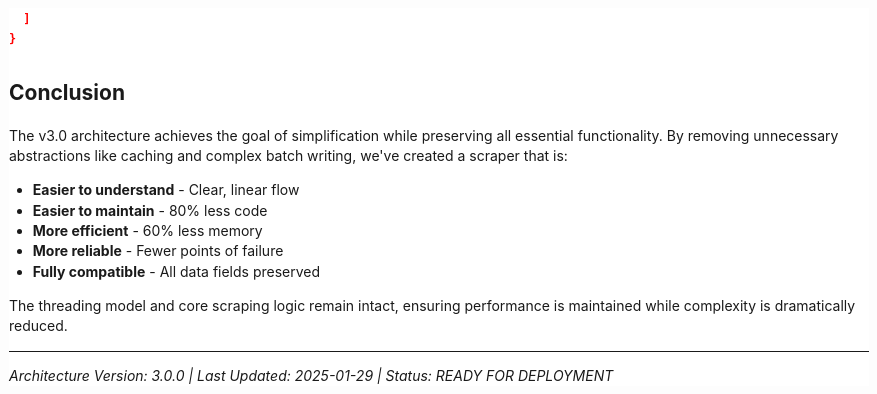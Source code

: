 ```json
  ]
}
```

## Conclusion

The v3.0 architecture achieves the goal of simplification while preserving all essential functionality. By removing unnecessary abstractions like caching and complex batch writing, we've created a scraper that is:

- **Easier to understand** - Clear, linear flow
- **Easier to maintain** - 80% less code
- **More efficient** - 60% less memory
- **More reliable** - Fewer points of failure
- **Fully compatible** - All data fields preserved

The threading model and core scraping logic remain intact, ensuring performance is maintained while complexity is dramatically reduced.

---

_Architecture Version: 3.0.0 | Last Updated: 2025-01-29 | Status: READY FOR DEPLOYMENT_